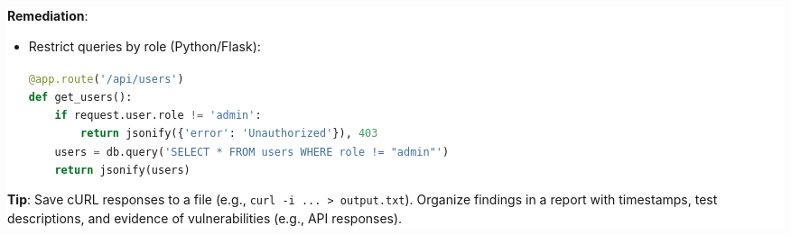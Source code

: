 **Remediation**:
- Restrict queries by role (Python/Flask):
  ```python
  @app.route('/api/users')
  def get_users():
      if request.user.role != 'admin':
          return jsonify({'error': 'Unauthorized'}), 403
      users = db.query('SELECT * FROM users WHERE role != "admin"')
      return jsonify(users)
  ```

**Tip**: Save cURL responses to a file (e.g., `curl -i ... > output.txt`). Organize findings in a report with timestamps, test descriptions, and evidence of vulnerabilities (e.g., API responses).
